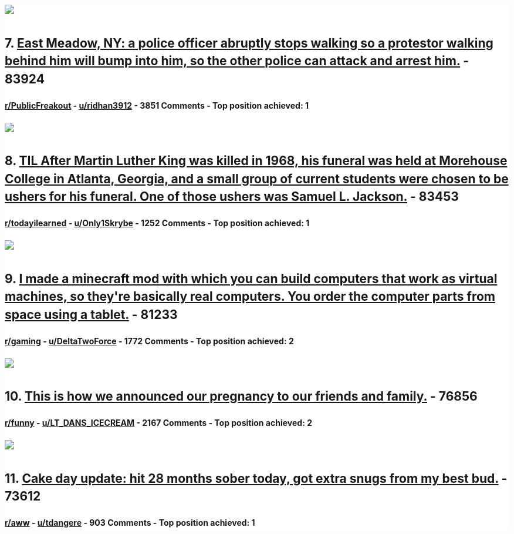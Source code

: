 <a href="https://i.redd.it/hatebm5kbn451.jpg"><img src="https://b.thumbs.redditmedia.com/d9e7WCZal6XUt47W48ctsSKquXNuKmZZMEladQmhbNw.jpg"></img></a>

## 7. [East Meadow, NY: a police officer abruptly stops walking so a protestor walking behind him will bump into him, so the other police can attack and arrest him.](http://reddit.com/r/PublicFreakout/comments/h80rdq/east_meadow_ny_a_police_officer_abruptly_stops/) - 83924
#### [r/PublicFreakout](http://reddit.com/r/PublicFreakout) - [u/ridhan3912](http://reddit.com/u/ridhan3912) - 3851 Comments - Top position achieved: 1

<a href="https://v.redd.it/s6f1me9nxl451"><img src="https://a.thumbs.redditmedia.com/EXw4vGIiZZ22BGVQXZEz8VKZPrqmJnHuZvzuZk-hCa0.jpg"></img></a>

## 8. [TIL After Martin Luther King was killed in 1968, his funeral was held at Morehouse College in Atlanta, Georgia, and a small group of current students were chosen to be ushers for his funeral. One of those ushers was Samuel L. Jackson.](http://reddit.com/r/todayilearned/comments/h86xui/til_after_martin_luther_king_was_killed_in_1968/) - 83453
#### [r/todayilearned](http://reddit.com/r/todayilearned) - [u/Only1Skrybe](http://reddit.com/u/Only1Skrybe) - 1252 Comments - Top position achieved: 1

<a href="https://en.wikipedia.org/wiki/Samuel_L._Jackson?wprov=sfla1"><img src="https://b.thumbs.redditmedia.com/EeFUkV_F3k8LkPPNs7xc1gXebwkwD2VoP9FzquiAL_A.jpg"></img></a>

## 9. [I made a minecraft mod with which you can build computers that work as virtual machines, so they're basically real computers. You order the computer parts from space using a tablet.](http://reddit.com/r/gaming/comments/h8ayq8/i_made_a_minecraft_mod_with_which_you_can_build/) - 81233
#### [r/gaming](http://reddit.com/r/gaming) - [u/DeltaTwoForce](http://reddit.com/u/DeltaTwoForce) - 1772 Comments - Top position achieved: 2

<a href="https://gfycat.com/spotlesswhisperedadeliepenguin"><img src="https://b.thumbs.redditmedia.com/0vJS_uFtCi5YQQCuR4hnI6iYY3gl7vhkFUwyeTH6sTI.jpg"></img></a>

## 10. [This is how we announced our pregnancy to our friends and family.](http://reddit.com/r/funny/comments/h89q7w/this_is_how_we_announced_our_pregnancy_to_our/) - 76856
#### [r/funny](http://reddit.com/r/funny) - [u/LT_DANS_ICECREAM](http://reddit.com/u/LT_DANS_ICECREAM) - 2167 Comments - Top position achieved: 2

<a href="https://i.imgur.com/wpQqoOc.jpg"><img src="https://b.thumbs.redditmedia.com/2_1VxE2_zy2sJP5CB7mN2TcMBXz57IPh-hE67bY1tpM.jpg"></img></a>

## 11. [Cake day update: hit 28 months sober today, got extra snugs from my best bud.](http://reddit.com/r/aww/comments/h8gvxs/cake_day_update_hit_28_months_sober_today_got/) - 73612
#### [r/aww](http://reddit.com/r/aww) - [u/tdangere](http://reddit.com/u/tdangere) - 903 Comments - Top position achieved: 1
